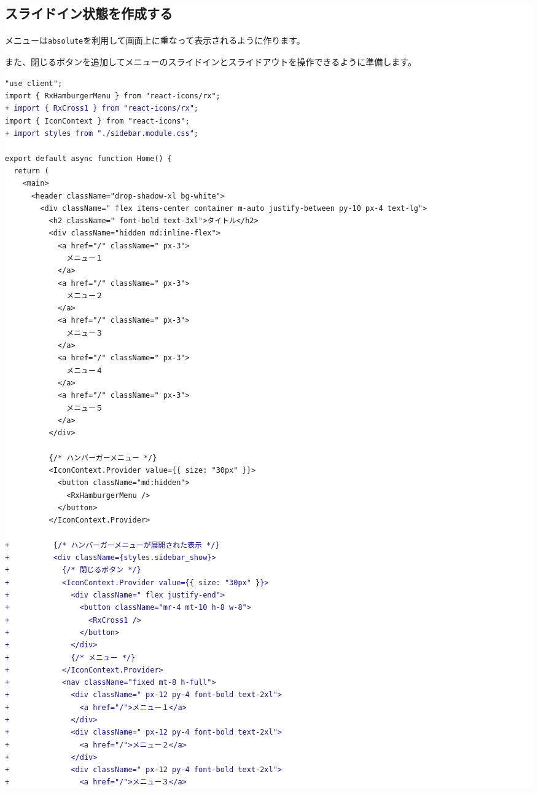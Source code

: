 ## スライドイン状態を作成する

メニューは`absolute`を利用して画面上に重なって表示されるように作ります。

また、閉じるボタンを追加してメニューのスライドインとスライドアウトを操作できるように準備します。

```diff jsx
"use client";
import { RxHamburgerMenu } from "react-icons/rx";
+ import { RxCross1 } from "react-icons/rx";
import { IconContext } from "react-icons";
+ import styles from "./sidebar.module.css";

export default async function Home() {
  return (
    <main>
      <header className="drop-shadow-xl bg-white">
        <div className=" flex items-center container m-auto justify-between py-10 px-4 text-lg">
          <h2 className=" font-bold text-3xl">タイトル</h2>
          <div className="hidden md:inline-flex">
            <a href="/" className=" px-3">
              メニュー１
            </a>
            <a href="/" className=" px-3">
              メニュー２
            </a>
            <a href="/" className=" px-3">
              メニュー３
            </a>
            <a href="/" className=" px-3">
              メニュー４
            </a>
            <a href="/" className=" px-3">
              メニュー５
            </a>
          </div>

          {/* ハンバーガーメニュー */}
          <IconContext.Provider value={{ size: "30px" }}>
            <button className="md:hidden">
              <RxHamburgerMenu />
            </button>
          </IconContext.Provider>

+          {/* ハンバーガーメニューが展開された表示 */}
+          <div className={styles.sidebar_show}>
+            {/* 閉じるボタン */}
+            <IconContext.Provider value={{ size: "30px" }}>
+              <div className=" flex justify-end">
+                <button className="mr-4 mt-10 h-8 w-8">
+                  <RxCross1 />
+                </button>
+              </div>
+              {/* メニュー */}
+            </IconContext.Provider>
+            <nav className="fixed mt-8 h-full">
+              <div className=" px-12 py-4 font-bold text-2xl">
+                <a href="/">メニュー１</a>
+              </div>
+              <div className=" px-12 py-4 font-bold text-2xl">
+                <a href="/">メニュー２</a>
+              </div>
+              <div className=" px-12 py-4 font-bold text-2xl">
+                <a href="/">メニュー３</a>
```